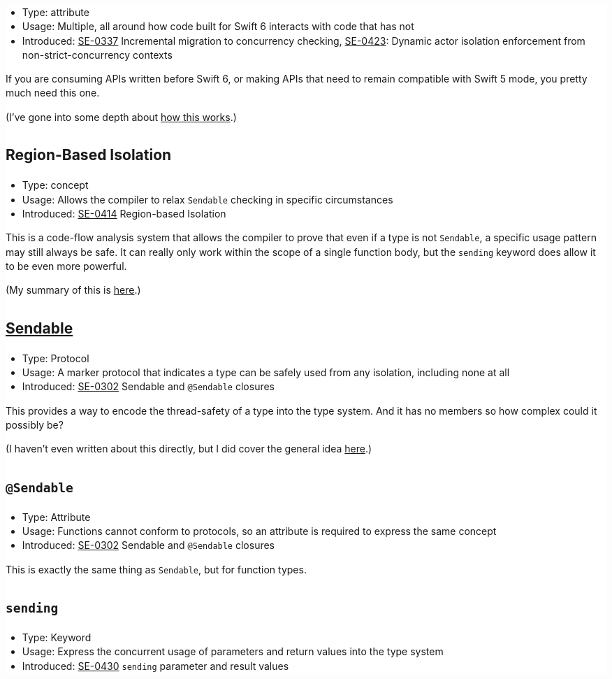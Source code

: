 *   Type: attribute
*   Usage: Multiple, all around how code built for Swift 6 interacts with code that has not
*   Introduced: [SE-0337](https://github.com/swiftlang/swift-evolution/blob/main/proposals/0337-support-incremental-migration-to-concurrency-checking.md) Incremental migration to concurrency checking, [SE-0423](https://github.com/apple/swift-evolution/blob/main/proposals/0423-dynamic-actor-isolation.md): Dynamic actor isolation enforcement from non-strict-concurrency contexts

If you are consuming APIs written before Swift 6, or making APIs that need to remain compatible with Swift 5 mode, you pretty much need this one.

(I’ve gone into some depth about [how this works](/preconcurrency).)

## Region-Based Isolation

*   Type: concept
*   Usage: Allows the compiler to relax `Sendable` checking in specific circumstances
*   Introduced: [SE-0414](https://github.com/swiftlang/swift-evolution/blob/main/proposals/0414-region-based-isolation.md) Region-based Isolation

This is a code-flow analysis system that allows the compiler to prove that even if a type is not `Sendable`, a specific usage pattern may still always be safe. It can really only work within the scope of a single function body, but the `sending` keyword does allow it to be even more powerful.

(My summary of this is [here](/concurrency-swift-6-se-0414).)

## [Sendable](https://developer.apple.com/documentation/swift/sendable)

*   Type: Protocol
*   Usage: A marker protocol that indicates a type can be safely used from any isolation, including none at all
*   Introduced: [SE-0302](https://github.com/swiftlang/swift-evolution/blob/main/proposals/0302-concurrent-value-and-concurrent-closures.md) Sendable and `@Sendable` closures

This provides a way to encode the thread-safety of a type into the type system. And it has no members so how complex could it possibly be?

(I haven’t even written about this directly, but I did cover the general idea [here](/non-sendable).)

## `@Sendable`

*   Type: Attribute
*   Usage: Functions cannot conform to protocols, so an attribute is required to express the same concept
*   Introduced: [SE-0302](https://github.com/swiftlang/swift-evolution/blob/main/proposals/0302-concurrent-value-and-concurrent-closures.md) Sendable and `@Sendable` closures

This is exactly the same thing as `Sendable`, but for function types.

## `sending`

*   Type: Keyword
*   Usage: Express the concurrent usage of parameters and return values into the type system
*   Introduced: [SE-0430](https://github.com/swiftlang/swift-evolution/blob/main/proposals/0430-transferring-parameters-and-results.md) `sending` parameter and result values
